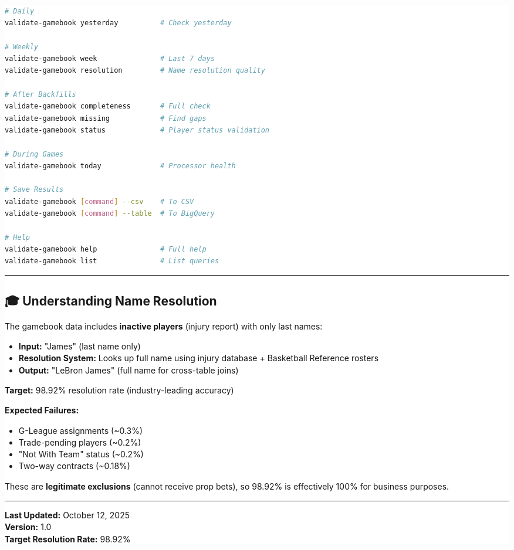 ```bash
# Daily
validate-gamebook yesterday          # Check yesterday

# Weekly  
validate-gamebook week               # Last 7 days
validate-gamebook resolution         # Name resolution quality

# After Backfills
validate-gamebook completeness       # Full check
validate-gamebook missing            # Find gaps
validate-gamebook status             # Player status validation

# During Games
validate-gamebook today              # Processor health

# Save Results
validate-gamebook [command] --csv    # To CSV
validate-gamebook [command] --table  # To BigQuery

# Help
validate-gamebook help               # Full help
validate-gamebook list               # List queries
```

---

## 🎓 Understanding Name Resolution

The gamebook data includes **inactive players** (injury report) with only last names:
- **Input:** "James" (last name only)
- **Resolution System:** Looks up full name using injury database + Basketball Reference rosters
- **Output:** "LeBron James" (full name for cross-table joins)

**Target:** 98.92% resolution rate (industry-leading accuracy)

**Expected Failures:**
- G-League assignments (~0.3%)
- Trade-pending players (~0.2%)
- "Not With Team" status (~0.2%)
- Two-way contracts (~0.18%)

These are **legitimate exclusions** (cannot receive prop bets), so 98.92% is effectively 100% for business purposes.

---

**Last Updated:** October 12, 2025  
**Version:** 1.0  
**Target Resolution Rate:** 98.92%

